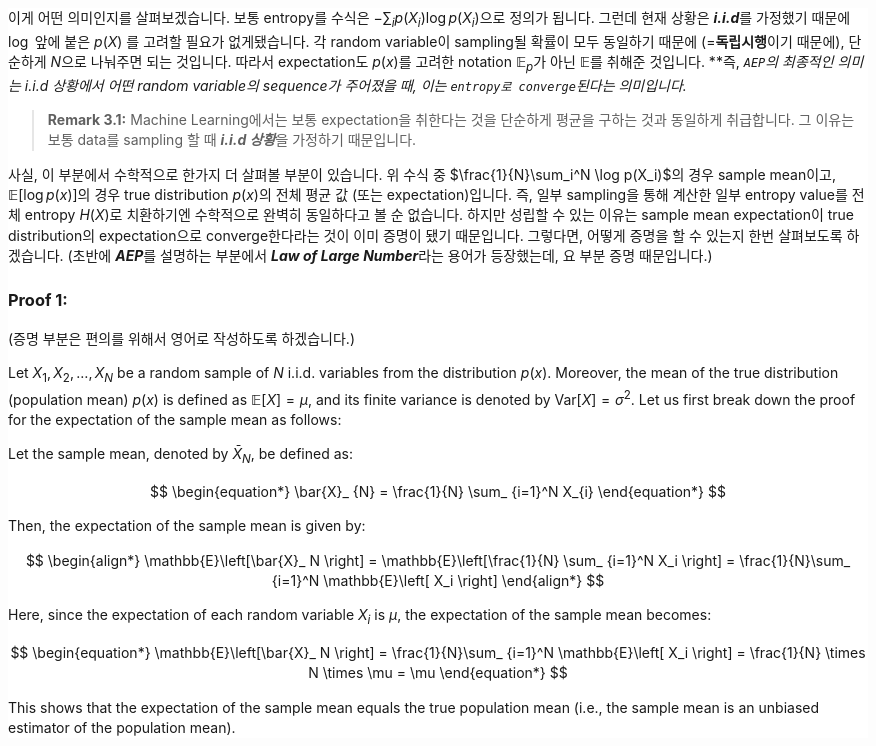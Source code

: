 
이게 어떤 의미인지를 살펴보겠습니다. 보통 entropy를 수식은 $- \sum_i p(X_i) \log p(X_i)$으로 정의가 됩니다. 그런데 현재 상황은 ***i.i.d***를 가정했기 때문에 $\log$ 앞에 붙은 $p(X)$ 를 고려할 필요가 없게됐습니다. 각 random variable이 sampling될 확률이 모두 동일하기 때문에 (=**독립시행**이기 때문에), 단순하게 $N$으로 나눠주면 되는 것입니다. 따라서 expectation도 $p(x)$를 고려한 notation $\mathbb{E}_p$가 아닌 $\mathbb{E}$를 취해준 것입니다. **즉, *`AEP`*의 최종적인 의미는 i.i.d 상황에서 어떤 random variable의 sequence가 주어졌을 때, 이는 `entropy로 converge`된다는 의미입니다.**

> **Remark 3.1:** Machine Learning에서는 보통 expectation을 취한다는 것을 단순하게 평균을 구하는 것과 동일하게 취급합니다. 그 이유는 보통 data를 sampling 할 때 ***i.i.d 상황***을 가정하기 때문입니다.

사실, 이 부분에서 수학적으로 한가지 더 살펴볼 부분이 있습니다. 위 수식 중 $\frac{1}{N}\sum_i^N \log p(X_i)$의 경우 sample mean이고, $\mathbb{E}\left[ \log p(x) \right]$의 경우 true distribution $p(x)$의 전체 평균 값 (또는 expectation)입니다. 즉, 일부 sampling을 통해 계산한 일부 entropy value를 전체 entropy $H(X)$로 치환하기엔 수학적으로 완벽히 동일하다고 볼 순 없습니다. 하지만 성립할 수 있는 이유는 sample mean expectation이 true distribution의 expectation으로 converge한다라는 것이 이미 증명이 됐기 때문입니다. 그렇다면, 어떻게 증명을 할 수 있는지 한번 살펴보도록 하겠습니다. (초반에 ***AEP***를 설명하는 부분에서 ***Law of Large Number***라는 용어가 등장했는데, 요 부분 증명 때문입니다.)



### Proof 1:

(증명 부분은 편의를 위해서 영어로 작성하도록 하겠습니다.)

Let $X_1, X_2, \ldots, X_N$ be a random sample of $N$ i.i.d. variables from the distribution $p(x)$. Moreover, the mean of the true distribution (population mean) $p(x)$ is defined as $\mathbb{E}[X] = \mu$, and its finite variance is denoted by $\text{Var}[X] = \sigma^2$. Let us first break down the proof for the expectation of the sample mean as follows:

Let the sample mean, denoted by $\bar{X}_ N$, be defined as:

$$
\begin{equation*}
\bar{X}_ {N} = \frac{1}{N} \sum_ {i=1}^N X_{i} 
\end{equation*}
$$

Then, the expectation of the sample mean is given by:

$$
\begin{align*}
\mathbb{E}\left[\bar{X}_ N \right] = \mathbb{E}\left[\frac{1}{N} \sum_ {i=1}^N X_i \right] = \frac{1}{N}\sum_ {i=1}^N \mathbb{E}\left[ X_i \right]
\end{align*}
$$

Here, since the expectation of each random variable $X_i$ is $\mu$, the expectation of the sample mean becomes:

$$
\begin{equation*}
\mathbb{E}\left[\bar{X}_ N \right] = \frac{1}{N}\sum_ {i=1}^N \mathbb{E}\left[ X_i \right] = \frac{1}{N} \times N \times \mu = \mu
\end{equation*}
$$

This shows that the expectation of the sample mean equals the true population mean (i.e., the sample mean is an unbiased estimator of the population mean).
